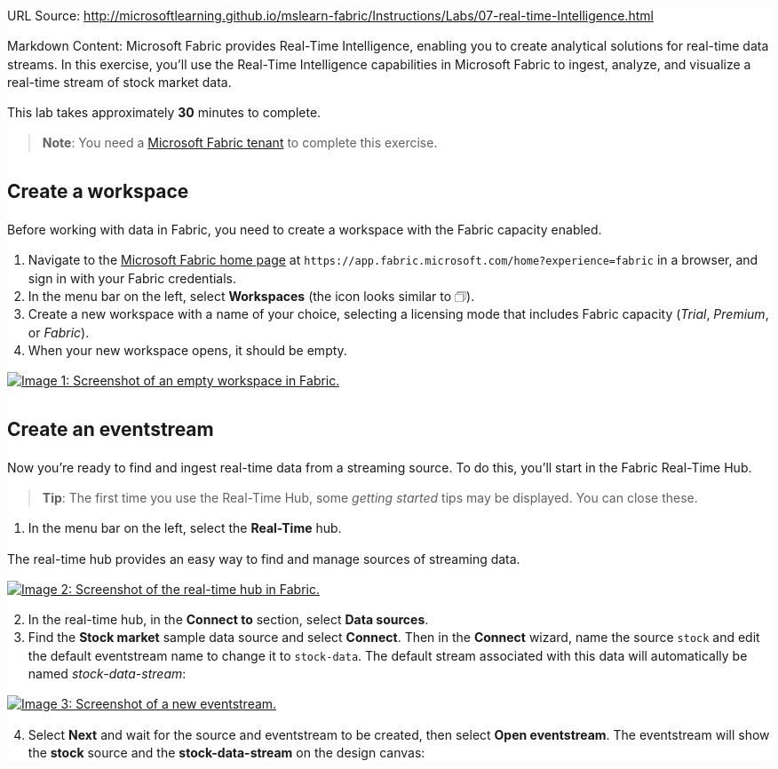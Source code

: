 URL Source: http://microsoftlearning.github.io/mslearn-fabric/Instructions/Labs/07-real-time-Intelligence.html

Markdown Content:
Microsoft Fabric provides Real-Time Intelligence, enabling you to create analytical solutions for real-time data streams. In this exercise, you’ll use the Real-Time Intelligence capabilities in Microsoft Fabric to ingest, analyze, and visualize a real-time stream of stock market data.

This lab takes approximately **30** minutes to complete.

> **Note**: You need a [Microsoft Fabric tenant](https://learn.microsoft.com/fabric/get-started/fabric-trial) to complete this exercise.

Create a workspace
------------------

Before working with data in Fabric, you need to create a workspace with the Fabric capacity enabled.

1.   Navigate to the [Microsoft Fabric home page](https://app.fabric.microsoft.com/home?experience=fabric) at `https://app.fabric.microsoft.com/home?experience=fabric` in a browser, and sign in with your Fabric credentials.
2.   In the menu bar on the left, select **Workspaces** (the icon looks similar to 🗇).
3.   Create a new workspace with a name of your choice, selecting a licensing mode that includes Fabric capacity (_Trial_, _Premium_, or _Fabric_).
4.   When your new workspace opens, it should be empty.

[![Image 1: Screenshot of an empty workspace in Fabric.](https://microsoftlearning.github.io/mslearn-fabric/Instructions/Labs/Images/new-workspace.png)](https://microsoftlearning.github.io/mslearn-fabric/Instructions/Labs/Images/new-workspace.png)

Create an eventstream
---------------------

Now you’re ready to find and ingest real-time data from a streaming source. To do this, you’ll start in the Fabric Real-Time Hub.

> **Tip**: The first time you use the Real-Time Hub, some _getting started_ tips may be displayed. You can close these.

1.   In the menu bar on the left, select the **Real-Time** hub.

The real-time hub provides an easy way to find and manage sources of streaming data.

[![Image 2: Screenshot of the real-time hub in Fabric.](https://microsoftlearning.github.io/mslearn-fabric/Instructions/Labs/Images/real-time-hub.png)](https://microsoftlearning.github.io/mslearn-fabric/Instructions/Labs/Images/real-time-hub.png)

2.   In the real-time hub, in the **Connect to** section, select **Data sources**.
3.   Find the **Stock market** sample data source and select **Connect**. Then in the **Connect** wizard, name the source `stock` and edit the default eventstream name to change it to `stock-data`. The default stream associated with this data will automatically be named _stock-data-stream_:

[![Image 3: Screenshot of a new eventstream.](https://microsoftlearning.github.io/mslearn-fabric/Instructions/Labs/Images/name-eventstream.png)](https://microsoftlearning.github.io/mslearn-fabric/Instructions/Labs/Images/name-eventstream.png)

4.   Select **Next** and wait for the source and eventstream to be created, then select **Open eventstream**. The eventstream will show the **stock** source and the **stock-data-stream** on the design canvas:
